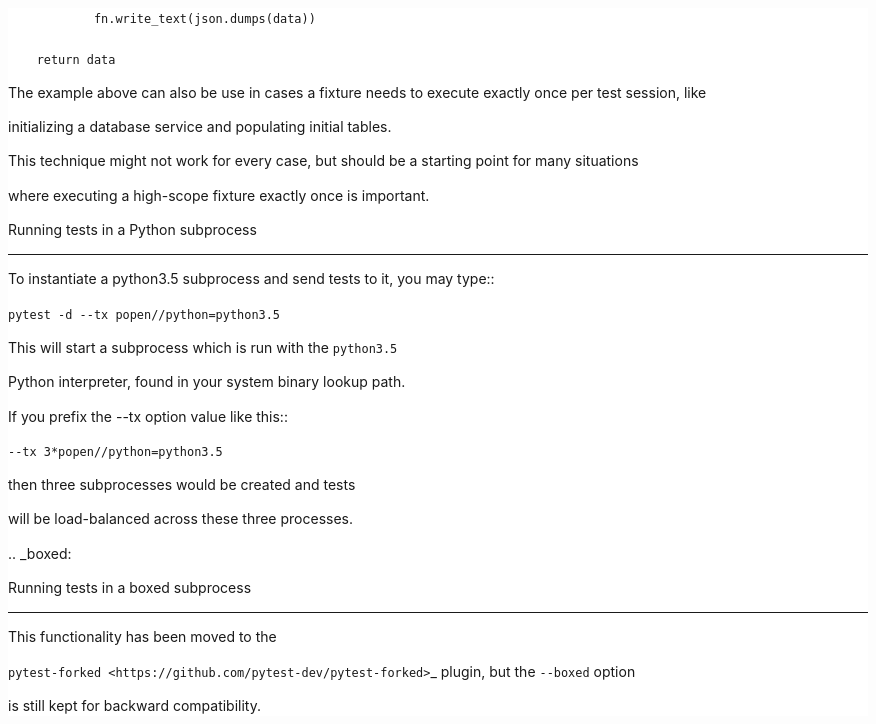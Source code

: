                 fn.write_text(json.dumps(data))

        return data





The example above can also be use in cases a fixture needs to execute exactly once per test session, like

initializing a database service and populating initial tables.



This technique might not work for every case, but should be a starting point for many situations

where executing a high-scope fixture exactly once is important.



Running tests in a Python subprocess

------------------------------------



To instantiate a python3.5 subprocess and send tests to it, you may type::



    pytest -d --tx popen//python=python3.5



This will start a subprocess which is run with the ``python3.5``

Python interpreter, found in your system binary lookup path.



If you prefix the --tx option value like this::



    --tx 3*popen//python=python3.5



then three subprocesses would be created and tests

will be load-balanced across these three processes.



.. _boxed:



Running tests in a boxed subprocess

-----------------------------------



This functionality has been moved to the

`pytest-forked <https://github.com/pytest-dev/pytest-forked>`_ plugin, but the ``--boxed`` option

is still kept for backward compatibility.


